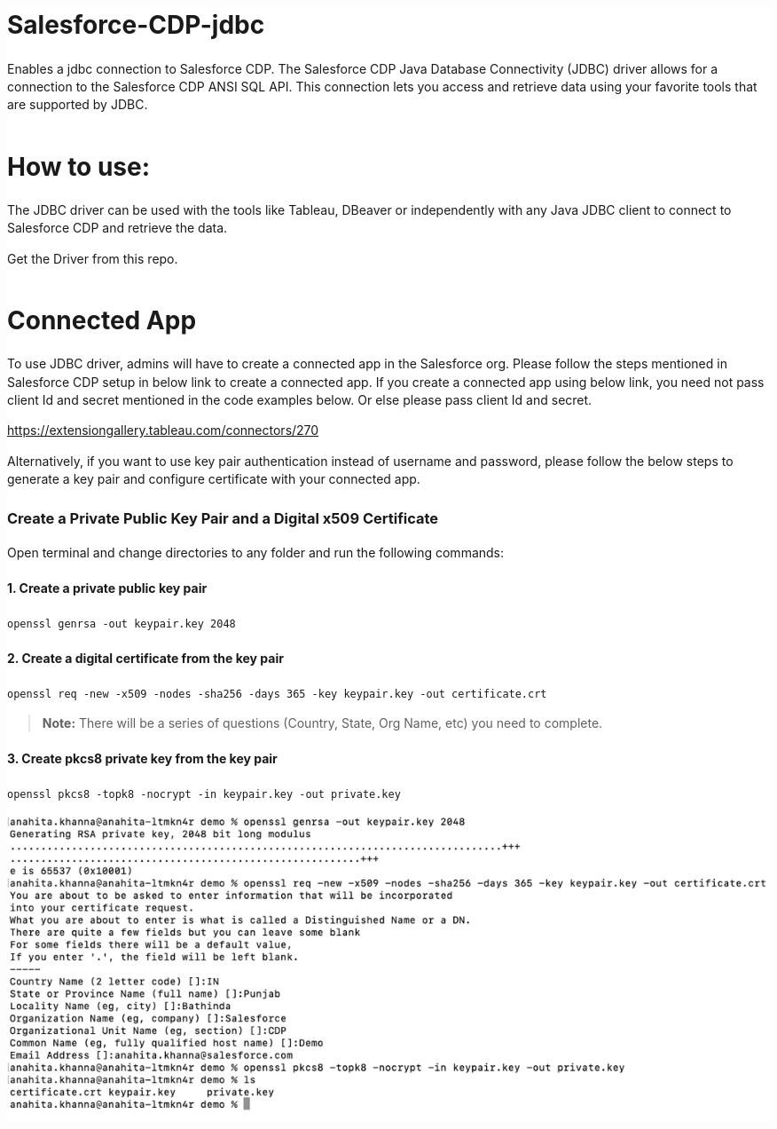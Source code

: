 # Salesforce-CDP-jdbc
Enables a jdbc connection to Salesforce CDP.
The Salesforce CDP Java Database Connectivity (JDBC) driver allows for a connection to the Salesforce CDP ANSI SQL API. This connection lets you access and retrieve data using your favorite tools that are supported by JDBC.

# How to use:
The JDBC driver can be used with the tools like Tableau, DBeaver or independently with any Java JDBC client to connect to Salesforce CDP and retrieve the data.

Get the Driver from this repo.

# Connected App
To use JDBC driver, admins will have to create a connected app in the Salesforce org. Please follow the steps mentioned in Salesforce CDP setup in below link to create a connected app. 
If you create a connected app using below link, you need not pass client Id and secret mentioned in the code examples below. Or else please pass client Id and secret.

https://extensiongallery.tableau.com/connectors/270

Alternatively, if you want to use key pair authentication instead of username and password, please follow the below steps to generate a key pair and configure certificate with your connected app.

### Create a Private Public Key Pair and a Digital x509 Certificate
Open terminal and change directories to any folder and run the following commands:

#### 1. Create a private public key pair
```
openssl genrsa -out keypair.key 2048
```
#### 2. Create a digital certificate from the key pair
```
openssl req -new -x509 -nodes -sha256 -days 365 -key keypair.key -out certificate.crt
```
> **Note:** There will be a series of questions (Country, State, Org Name, etc) you need to complete.
#### 3. Create pkcs8 private key from the key pair
```
openssl pkcs8 -topk8 -nocrypt -in keypair.key -out private.key
```

![Terminal key generation screenshot](images/terminal-key-generation.png)